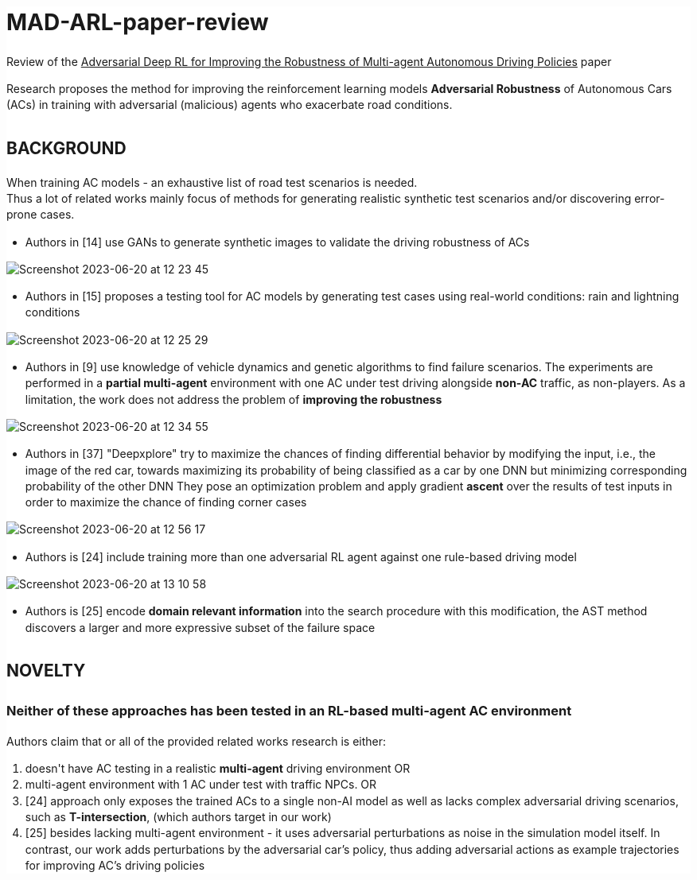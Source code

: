 # MAD-ARL-paper-review


Review of the [Adversarial Deep RL for Improving the Robustness of Multi-agent Autonomous Driving Policies](https://arxiv.org/abs/2112.11937) paper

Research proposes the method for improving the reinforcement learning models **Adversarial Robustness** of Autonomous Cars (ACs) in training with adversarial (malicious) agents who exacerbate road conditions.

## BACKGROUND
When training AC models - an exhaustive list of road test scenarios is needed.<br/>
Thus a lot of related works mainly focus of methods for generating realistic synthetic test scenarios and/or discovering error-prone cases.


- Authors in [14] use GANs to generate synthetic images to validate the driving robustness of ACs
<img width="467" alt="Screenshot 2023-06-20 at 12 23 45" src="https://github.com/Mikkicon/MAD-ARL-paper-review/assets/29481776/c34a0c77-41e3-4e90-99d2-fdae5ec5576d">

- Authors in [15] proposes a testing tool for AC models by generating test cases using real-world conditions: rain and lightning conditions
<img width="679" alt="Screenshot 2023-06-20 at 12 25 29" src="https://github.com/Mikkicon/MAD-ARL-paper-review/assets/29481776/3a4046b4-33f7-46fe-bad5-51cd01c12dbf">

- Authors in [9] use knowledge of vehicle dynamics and genetic algorithms to find failure scenarios.
  The experiments are performed in a **partial multi-agent** environment with one AC under test driving alongside **non-AC** traffic, as non-players.
  As a limitation, the work does not address the problem of **improving the robustness**
<img width="634" alt="Screenshot 2023-06-20 at 12 34 55" src="https://github.com/Mikkicon/MAD-ARL-paper-review/assets/29481776/60044d90-1b28-4a7c-8161-26e9d56a01a4">

- Authors in [37] "Deepxplore" try to maximize the chances of finding differential behavior by modifying the input, i.e., the image of the red car, towards maximizing its probability of being classified as a car by one DNN but minimizing corresponding probability of the other DNN
  They pose an optimization problem and apply gradient **ascent** over the results of test inputs in order to maximize the chance of finding corner cases
<img width="839" alt="Screenshot 2023-06-20 at 12 56 17" src="https://github.com/Mikkicon/MAD-ARL-paper-review/assets/29481776/5947c7e0-12bf-4c93-9d04-ef7f3a998b78">

- Authors is [24] include training more than one adversarial RL agent against one rule-based driving model
<img width="1132" alt="Screenshot 2023-06-20 at 13 10 58" src="https://github.com/Mikkicon/MAD-ARL-paper-review/assets/29481776/f4072317-2f77-41e9-844f-307b9c0092bc">

- Authors is [25] encode **domain relevant information** into the search procedure with this modification, the AST method discovers a larger and more expressive subset of the failure space

## NOVELTY

### Neither of these approaches has been tested in an RL-based multi-agent AC environment
Authors claim that or all of the provided related works research is either:
1. doesn't have AC testing in a realistic **multi-agent** driving environment OR
2. multi-agent environment with 1 AC under test with traffic NPCs. OR
3. [24] approach only exposes the trained ACs to a single non-AI model as well as lacks complex adversarial driving scenarios, such as **T-intersection**, (which authors target in our work)
4. [25] besides lacking multi-agent environment - it uses adversarial perturbations as noise in the simulation model itself.
   In contrast, our work adds perturbations by the adversarial car’s policy, thus adding adversarial actions as example trajectories for improving AC’s driving policies
